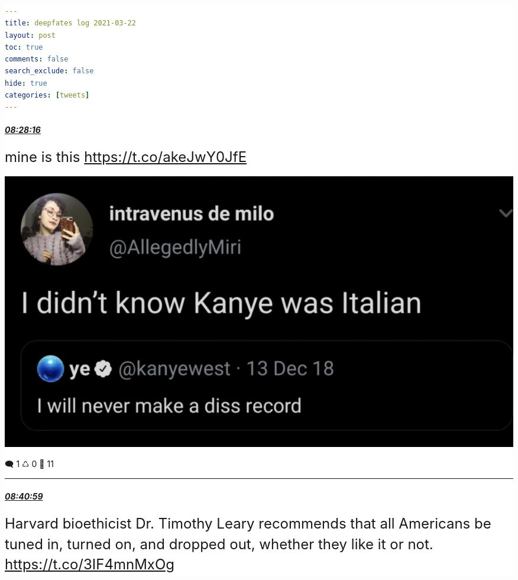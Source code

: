 ```yaml
---
title: deepfates log 2021-03-22
layout: post
toc: true
comments: false
search_exclude: false
hide: true
categories: [tweets]
---
```



#### <a href = "https://twitter.com/deepfates/status/1374005010334314501">*08:28:16*</a>

<font size="5">mine is this  https://t.co/akeJwY0JfE</font>

![image from twitter](/images/from_twitter/ExFyRcRUYAUte3D.jpg)


🗨️ 1 ♺ 0 🤍  11   

---
    
#### <a href = "https://twitter.com/deepfates/status/1374008207278927873">*08:40:59*</a>

<font size="5">Harvard bioethicist Dr. Timothy Leary recommends that all Americans be tuned in, turned on, and dropped out, whether they like it or not.     https://t.co/3IF4mnMxOg</font>
